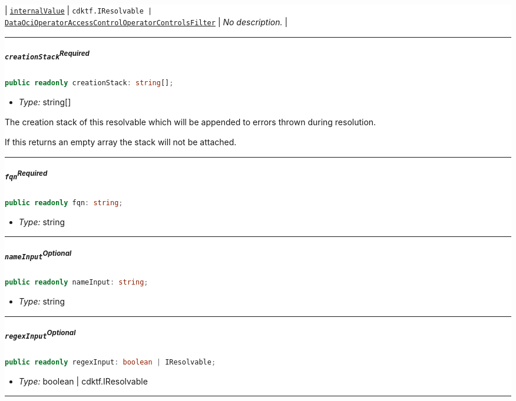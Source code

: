 | <code><a href="#rhizo-co-terraform-provider-oci.dataOciOperatorAccessControlOperatorControls.DataOciOperatorAccessControlOperatorControlsFilterOutputReference.property.internalValue">internalValue</a></code> | <code>cdktf.IResolvable \| <a href="#rhizo-co-terraform-provider-oci.dataOciOperatorAccessControlOperatorControls.DataOciOperatorAccessControlOperatorControlsFilter">DataOciOperatorAccessControlOperatorControlsFilter</a></code> | *No description.* |

---

##### `creationStack`<sup>Required</sup> <a name="creationStack" id="rhizo-co-terraform-provider-oci.dataOciOperatorAccessControlOperatorControls.DataOciOperatorAccessControlOperatorControlsFilterOutputReference.property.creationStack"></a>

```typescript
public readonly creationStack: string[];
```

- *Type:* string[]

The creation stack of this resolvable which will be appended to errors thrown during resolution.

If this returns an empty array the stack will not be attached.

---

##### `fqn`<sup>Required</sup> <a name="fqn" id="rhizo-co-terraform-provider-oci.dataOciOperatorAccessControlOperatorControls.DataOciOperatorAccessControlOperatorControlsFilterOutputReference.property.fqn"></a>

```typescript
public readonly fqn: string;
```

- *Type:* string

---

##### `nameInput`<sup>Optional</sup> <a name="nameInput" id="rhizo-co-terraform-provider-oci.dataOciOperatorAccessControlOperatorControls.DataOciOperatorAccessControlOperatorControlsFilterOutputReference.property.nameInput"></a>

```typescript
public readonly nameInput: string;
```

- *Type:* string

---

##### `regexInput`<sup>Optional</sup> <a name="regexInput" id="rhizo-co-terraform-provider-oci.dataOciOperatorAccessControlOperatorControls.DataOciOperatorAccessControlOperatorControlsFilterOutputReference.property.regexInput"></a>

```typescript
public readonly regexInput: boolean | IResolvable;
```

- *Type:* boolean | cdktf.IResolvable

---